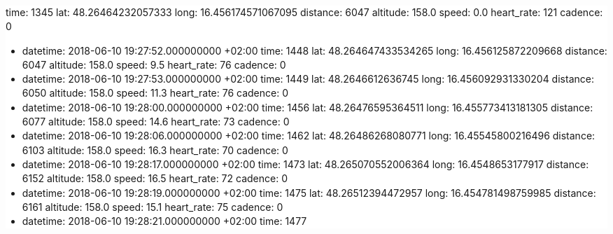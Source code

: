   time: 1345
  lat: 48.26464232057333
  long: 16.456174571067095
  distance: 6047
  altitude: 158.0
  speed: 0.0
  heart_rate: 121
  cadence: 0
- datetime: 2018-06-10 19:27:52.000000000 +02:00
  time: 1448
  lat: 48.264647433534265
  long: 16.456125872209668
  distance: 6047
  altitude: 158.0
  speed: 9.5
  heart_rate: 76
  cadence: 0
- datetime: 2018-06-10 19:27:53.000000000 +02:00
  time: 1449
  lat: 48.2646612636745
  long: 16.456092931330204
  distance: 6050
  altitude: 158.0
  speed: 11.3
  heart_rate: 76
  cadence: 0
- datetime: 2018-06-10 19:28:00.000000000 +02:00
  time: 1456
  lat: 48.26476595364511
  long: 16.455773413181305
  distance: 6077
  altitude: 158.0
  speed: 14.6
  heart_rate: 73
  cadence: 0
- datetime: 2018-06-10 19:28:06.000000000 +02:00
  time: 1462
  lat: 48.26486268080771
  long: 16.45545800216496
  distance: 6103
  altitude: 158.0
  speed: 16.3
  heart_rate: 70
  cadence: 0
- datetime: 2018-06-10 19:28:17.000000000 +02:00
  time: 1473
  lat: 48.265070552006364
  long: 16.4548653177917
  distance: 6152
  altitude: 158.0
  speed: 16.5
  heart_rate: 72
  cadence: 0
- datetime: 2018-06-10 19:28:19.000000000 +02:00
  time: 1475
  lat: 48.26512394472957
  long: 16.454781498759985
  distance: 6161
  altitude: 158.0
  speed: 15.1
  heart_rate: 75
  cadence: 0
- datetime: 2018-06-10 19:28:21.000000000 +02:00
  time: 1477